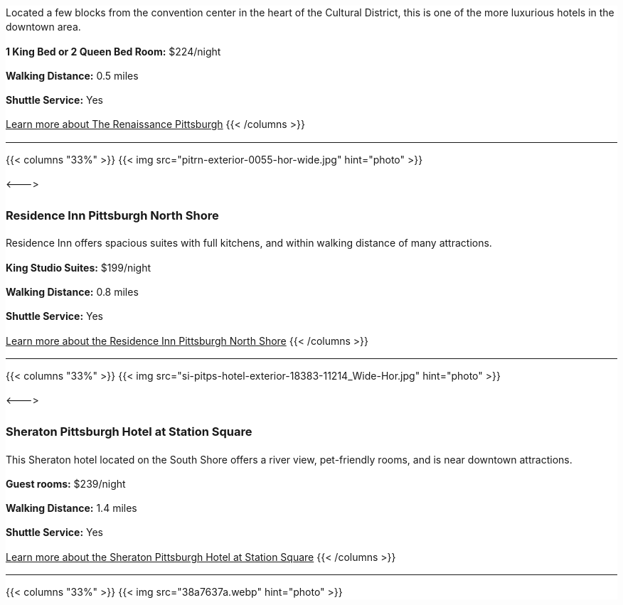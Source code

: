 Located a few blocks from the convention center in the heart of the Cultural District, this is one of the more luxurious hotels in the downtown area.

**1 King Bed or 2 Queen Bed Room:** $224/night

**Walking Distance:** 0.5 miles

**Shuttle Service:** Yes

[Learn more about The Renaissance Pittsburgh](https://www.marriott.com/hotels/travel/pitbr-renaissance-pittsburgh-hotel/)
{{< /columns >}}

***

{{< columns "33%" >}}
{{< img src="pitrn-exterior-0055-hor-wide.jpg" hint="photo" >}}

<--->

### Residence Inn Pittsburgh North Shore

Residence Inn offers spacious suites with full kitchens, and within walking distance of many attractions.

**King Studio Suites:** $199/night

**Walking Distance:** 0.8 miles

**Shuttle Service:** Yes

[Learn more about the Residence Inn Pittsburgh North Shore](https://www.marriott.com/en-us/hotels/pitrn-residence-inn-pittsburgh-north-shore/overview/)
{{< /columns >}}

***

{{< columns "33%" >}}
{{< img src="si-pitps-hotel-exterior-18383-11214_Wide-Hor.jpg" hint="photo" >}}

<--->

### Sheraton Pittsburgh Hotel at Station Square

This Sheraton hotel located on the South Shore offers a river view, pet-friendly rooms, and is near downtown attractions.

**Guest rooms:** $239/night

**Walking Distance:** 1.4 miles

**Shuttle Service:** Yes

[Learn more about the Sheraton Pittsburgh Hotel at Station Square](https://www.marriott.com/en-us/hotels/pitps-sheraton-pittsburgh-hotel-at-station-square/overview/)
{{< /columns >}}

***

{{< columns "33%" >}}
{{< img src="38a7637a.webp" hint="photo" >}}
